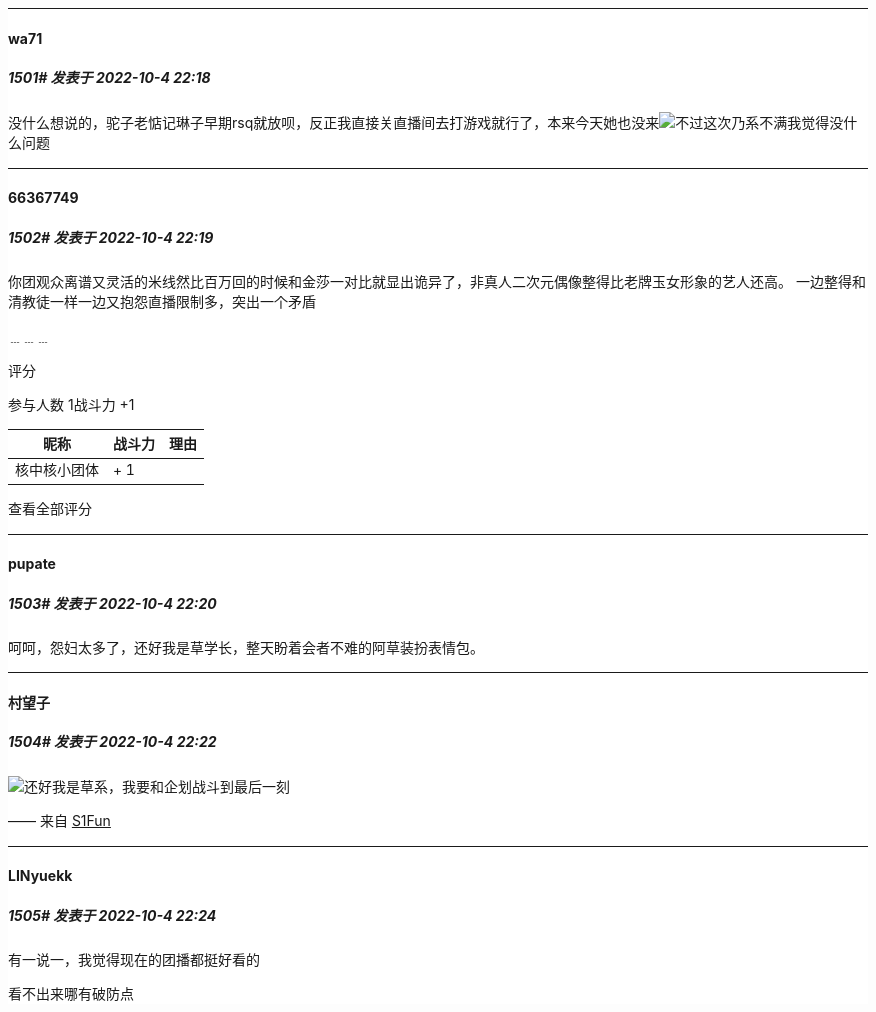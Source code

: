 

*****

####  wa71  
##### 1501#       发表于 2022-10-4 22:18

没什么想说的，驼子老惦记琳子早期rsq就放呗，反正我直接关直播间去打游戏就行了，本来今天她也没来<img src="https://static.saraba1st.com/image/smiley/face2017/037.png" referrerpolicy="no-referrer">不过这次乃系不满我觉得没什么问题

*****

####  66367749  
##### 1502#       发表于 2022-10-4 22:19

你团观众离谱又灵活的米线然比百万回的时候和金莎一对比就显出诡异了，非真人二次元偶像整得比老牌玉女形象的艺人还高。
一边整得和清教徒一样一边又抱怨直播限制多，突出一个矛盾

﹍﹍﹍

评分

 参与人数 1战斗力 +1

|昵称|战斗力|理由|
|----|---|---|
| 核中核小团体| + 1||

查看全部评分

*****

####  pupate  
##### 1503#       发表于 2022-10-4 22:20

呵呵，怨妇太多了，还好我是草学长，整天盼着会者不难的阿草装扮表情包。

*****

####  村望子  
##### 1504#       发表于 2022-10-4 22:22

<img src="https://static.saraba1st.com/image/smiley/face2017/044.png" referrerpolicy="no-referrer">还好我是草系，我要和企划战斗到最后一刻

—— 来自 [S1Fun](https://s1fun.koalcat.com)



*****

####  LINyuekk  
##### 1505#       发表于 2022-10-4 22:24

有一说一，我觉得现在的团播都挺好看的

看不出来哪有破防点

